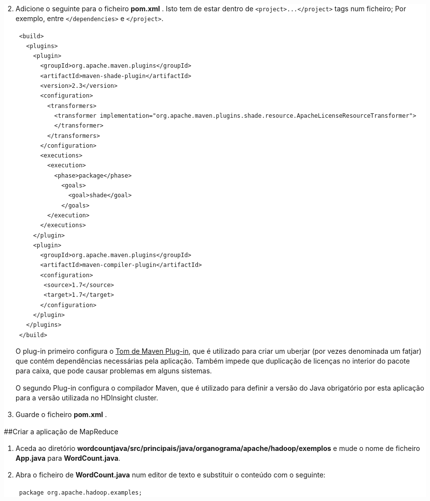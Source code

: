 2. Adicione o seguinte para o ficheiro __pom.xml__ . Isto tem de estar dentro de `<project>...</project>` tags num ficheiro; Por exemplo, entre `</dependencies>` e `</project>`.

        <build>
          <plugins>
            <plugin>
              <groupId>org.apache.maven.plugins</groupId>
              <artifactId>maven-shade-plugin</artifactId>
              <version>2.3</version>
              <configuration>
                <transformers>
                  <transformer implementation="org.apache.maven.plugins.shade.resource.ApacheLicenseResourceTransformer">
                  </transformer>
                </transformers>
              </configuration>
              <executions>
                <execution>
                  <phase>package</phase>
                    <goals>
                      <goal>shade</goal>
                    </goals>
                </execution>
              </executions>
            </plugin>
            <plugin>
              <groupId>org.apache.maven.plugins</groupId>
              <artifactId>maven-compiler-plugin</artifactId>
              <configuration>
               <source>1.7</source>
               <target>1.7</target>
              </configuration>
            </plugin>
          </plugins>
        </build>

    O plug-in primeiro configura o [Tom de Maven Plug-in](http://maven.apache.org/plugins/maven-shade-plugin/), que é utilizado para criar um uberjar (por vezes denominada um fatjar) que contém dependências necessárias pela aplicação. Também impede que duplicação de licenças no interior do pacote para caixa, que pode causar problemas em alguns sistemas.

    O segundo Plug-in configura o compilador Maven, que é utilizado para definir a versão do Java obrigatório por esta aplicação para a versão utilizada no HDInsight cluster.

3. Guarde o ficheiro __pom.xml__ .

##<a name="create-the-mapreduce-application"></a>Criar a aplicação de MapReduce

1. Aceda ao diretório __wordcountjava/src/principais/java/organograma/apache/hadoop/exemplos__ e mude o nome de ficheiro __App.java__ para __WordCount.java__.

2. Abra o ficheiro de __WordCount.java__ num editor de texto e substituir o conteúdo com o seguinte:

        package org.apache.hadoop.examples;
